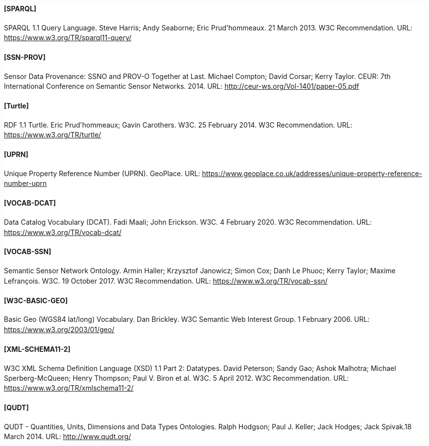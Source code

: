 #### [SPARQL]
SPARQL 1.1 Query Language. Steve Harris; Andy Seaborne; Eric Prud'hommeaux. 21 March 2013. W3C Recommendation. URL: https://www.w3.org/TR/sparql11-query/

#### [SSN-PROV]
Sensor Data Provenance: SSNO and PROV-O Together at Last. Michael Compton; David Corsar; Kerry Taylor. CEUR: 7th International Conference on Semantic Sensor Networks. 2014. URL: http://ceur-ws.org/Vol-1401/paper-05.pdf 

#### [Turtle]
RDF 1.1 Turtle. Eric Prud'hommeaux; Gavin Carothers. W3C. 25 February 2014. W3C Recommendation. URL: https://www.w3.org/TR/turtle/ 

#### [UPRN]
Unique Property Reference Number (UPRN). GeoPlace. URL: https://www.geoplace.co.uk/addresses/unique-property-reference-number-uprn

#### [VOCAB-DCAT]
Data Catalog Vocabulary (DCAT). Fadi Maali; John Erickson. W3C. 4 February 2020. W3C Recommendation. URL: https://www.w3.org/TR/vocab-dcat/ 

#### [VOCAB-SSN]
Semantic Sensor Network Ontology. Armin Haller; Krzysztof Janowicz; Simon Cox; Danh Le Phuoc; Kerry Taylor; Maxime Lefrançois. W3C. 19 October 2017. W3C Recommendation. URL: https://www.w3.org/TR/vocab-ssn/ 

#### [W3C-BASIC-GEO]
Basic Geo (WGS84 lat/long) Vocabulary. Dan Brickley. W3C Semantic Web Interest Group. 1 February 2006. URL: https://www.w3.org/2003/01/geo/ 

#### [XML-SCHEMA11-2]
W3C XML Schema Definition Language (XSD) 1.1 Part 2: Datatypes. David Peterson; Sandy Gao; Ashok Malhotra; Michael Sperberg-McQueen; Henry Thompson; Paul V. Biron et al. W3C. 5 April 2012. W3C Recommendation. URL: https://www.w3.org/TR/xmlschema11-2/ 

#### [QUDT]
QUDT - Quantities, Units, Dimensions and Data Types Ontologies. Ralph Hodgson; Paul J. Keller; Jack Hodges; Jack Spivak.18 March 2014. URL: http://www.qudt.org/ 
